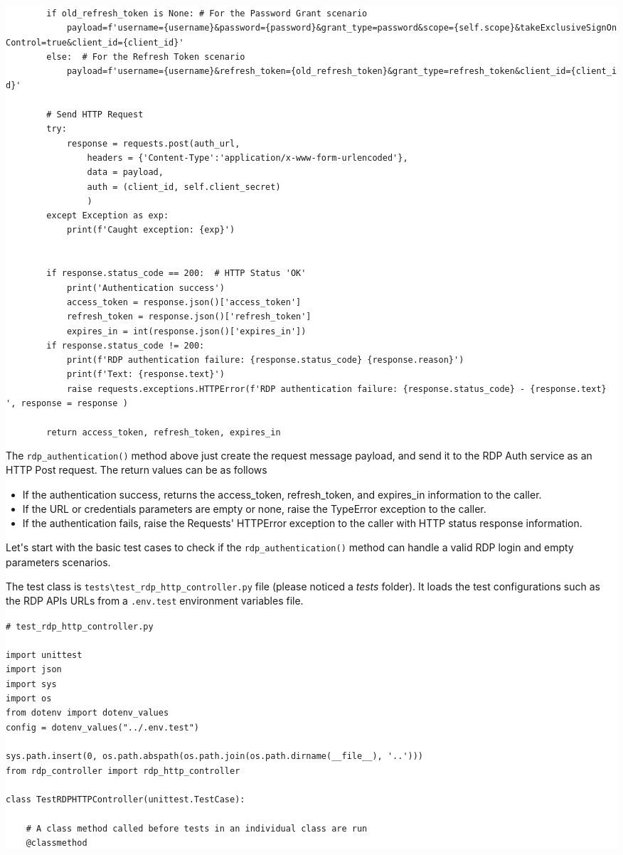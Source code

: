 ```
        if old_refresh_token is None: # For the Password Grant scenario
            payload=f'username={username}&password={password}&grant_type=password&scope={self.scope}&takeExclusiveSignOnControl=true&client_id={client_id}'
        else:  # For the Refresh Token scenario
            payload=f'username={username}&refresh_token={old_refresh_token}&grant_type=refresh_token&client_id={client_id}'

        # Send HTTP Request
        try:
            response = requests.post(auth_url, 
                headers = {'Content-Type':'application/x-www-form-urlencoded'}, 
                data = payload, 
                auth = (client_id, self.client_secret)
                )
        except Exception as exp:
            print(f'Caught exception: {exp}')
    

        if response.status_code == 200:  # HTTP Status 'OK'
            print('Authentication success')
            access_token = response.json()['access_token']
            refresh_token = response.json()['refresh_token']
            expires_in = int(response.json()['expires_in'])
        if response.status_code != 200:
            print(f'RDP authentication failure: {response.status_code} {response.reason}')
            print(f'Text: {response.text}')
            raise requests.exceptions.HTTPError(f'RDP authentication failure: {response.status_code} - {response.text} ', response = response )
        
        return access_token, refresh_token, expires_in
```

The ```rdp_authentication()``` method above just create the request message payload, and send it to the RDP Auth service as an HTTP Post request. The return values can be as follows
- If the authentication success, returns the access_token, refresh_token, and expires_in information to the caller.
- If the URL or credentials parameters are empty or none, raise the TypeError exception to the caller.
- If the authentication fails, raise the Requests' HTTPError exception to the caller with HTTP status response information.

Let's start with the basic test cases to check if the ```rdp_authentication()``` method can handle a valid RDP login and empty parameters scenarios. 

The test class is ```tests\test_rdp_http_controller.py``` file (please noticed a *tests* folder). It loads the test configurations such as the RDP APIs URLs from a ```.env.test``` environment variables file.

```
# test_rdp_http_controller.py

import unittest
import json
import sys
import os
from dotenv import dotenv_values
config = dotenv_values("../.env.test")

sys.path.insert(0, os.path.abspath(os.path.join(os.path.dirname(__file__), '..')))
from rdp_controller import rdp_http_controller

class TestRDPHTTPController(unittest.TestCase):

    # A class method called before tests in an individual class are run
    @classmethod
```
